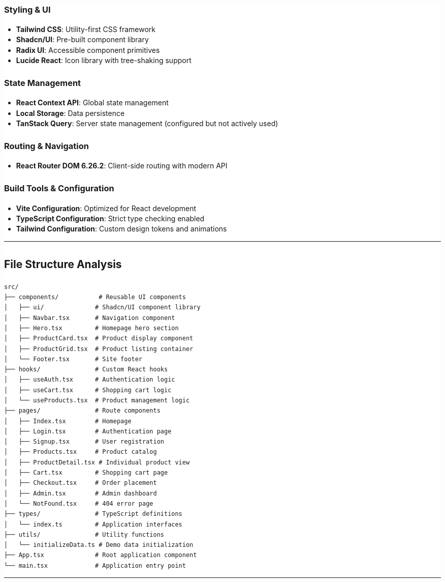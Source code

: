 ### Styling & UI
- **Tailwind CSS**: Utility-first CSS framework
- **Shadcn/UI**: Pre-built component library
- **Radix UI**: Accessible component primitives
- **Lucide React**: Icon library with tree-shaking support

### State Management
- **React Context API**: Global state management
- **Local Storage**: Data persistence
- **TanStack Query**: Server state management (configured but not actively used)

### Routing & Navigation
- **React Router DOM 6.26.2**: Client-side routing with modern API

### Build Tools & Configuration
- **Vite Configuration**: Optimized for React development
- **TypeScript Configuration**: Strict type checking enabled
- **Tailwind Configuration**: Custom design tokens and animations

---

## File Structure Analysis

```
src/
├── components/           # Reusable UI components
│   ├── ui/              # Shadcn/UI component library
│   ├── Navbar.tsx       # Navigation component
│   ├── Hero.tsx         # Homepage hero section
│   ├── ProductCard.tsx  # Product display component
│   ├── ProductGrid.tsx  # Product listing container
│   └── Footer.tsx       # Site footer
├── hooks/               # Custom React hooks
│   ├── useAuth.tsx      # Authentication logic
│   ├── useCart.tsx      # Shopping cart logic
│   └── useProducts.tsx  # Product management logic
├── pages/               # Route components
│   ├── Index.tsx        # Homepage
│   ├── Login.tsx        # Authentication page
│   ├── Signup.tsx       # User registration
│   ├── Products.tsx     # Product catalog
│   ├── ProductDetail.tsx # Individual product view
│   ├── Cart.tsx         # Shopping cart page
│   ├── Checkout.tsx     # Order placement
│   ├── Admin.tsx        # Admin dashboard
│   └── NotFound.tsx     # 404 error page
├── types/               # TypeScript definitions
│   └── index.ts         # Application interfaces
├── utils/               # Utility functions
│   └── initializeData.ts # Demo data initialization
├── App.tsx              # Root application component
└── main.tsx             # Application entry point
```

---